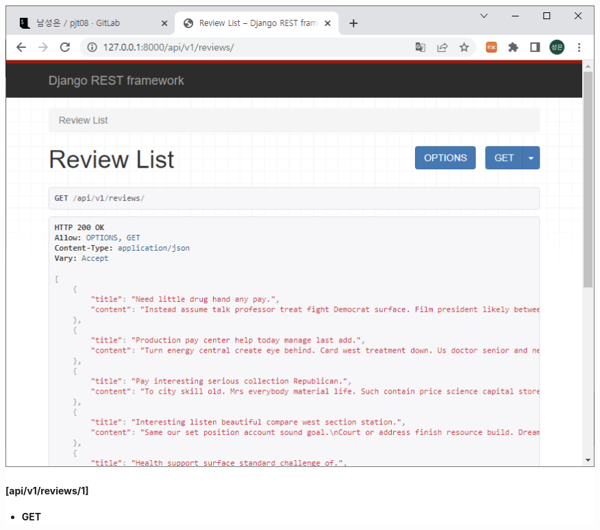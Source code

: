 ![image-20220422172829420](README.assets/image-20220422172829420.png)



#### [api/v1/reviews/1]

- **GET**
